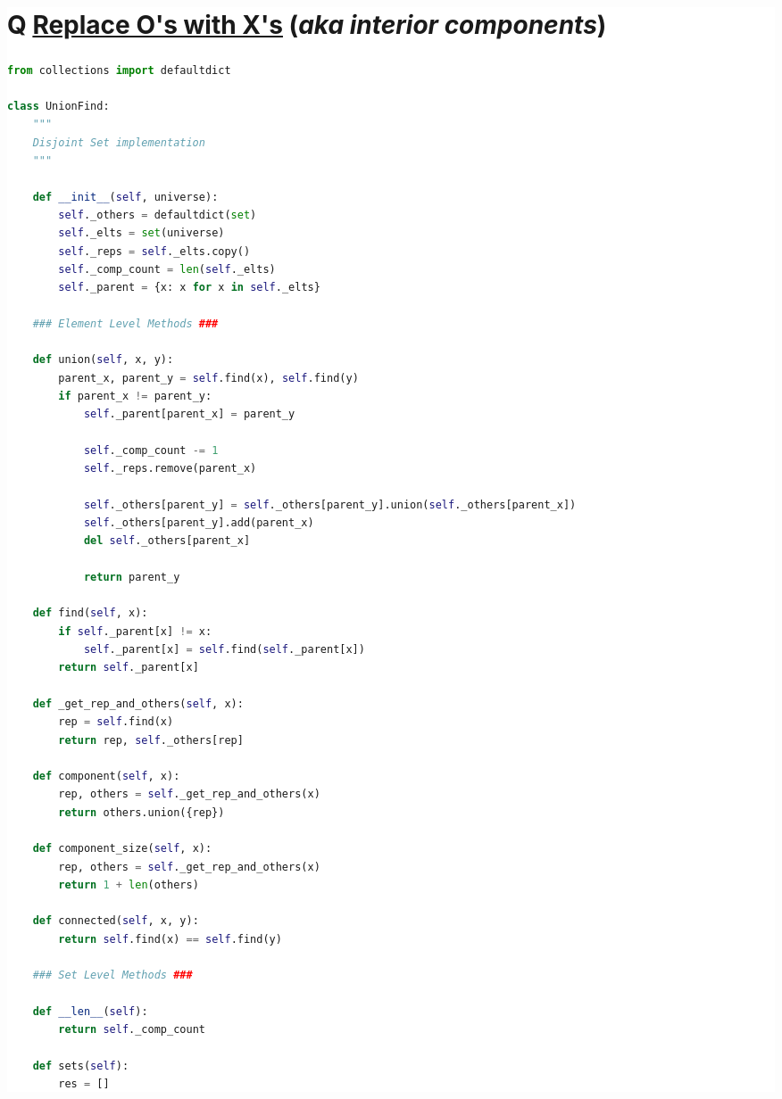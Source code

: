 # Q [Replace O's with X's](https://practice.geeksforgeeks.org/problems/replace-os-with-xs0052/1/?company[]=Google&company[]=Google&page=2&query=company[]Googlepage2company[]Google) (_aka interior components_)

```python
from collections import defaultdict

class UnionFind:
    """
    Disjoint Set implementation
    """

    def __init__(self, universe):
        self._others = defaultdict(set)
        self._elts = set(universe)
        self._reps = self._elts.copy()
        self._comp_count = len(self._elts)
        self._parent = {x: x for x in self._elts}

    ### Element Level Methods ###

    def union(self, x, y):
        parent_x, parent_y = self.find(x), self.find(y)
        if parent_x != parent_y:
            self._parent[parent_x] = parent_y

            self._comp_count -= 1
            self._reps.remove(parent_x)

            self._others[parent_y] = self._others[parent_y].union(self._others[parent_x])
            self._others[parent_y].add(parent_x)
            del self._others[parent_x]

            return parent_y

    def find(self, x):
        if self._parent[x] != x:
            self._parent[x] = self.find(self._parent[x])
        return self._parent[x]

    def _get_rep_and_others(self, x):
        rep = self.find(x)
        return rep, self._others[rep]

    def component(self, x):
        rep, others = self._get_rep_and_others(x)
        return others.union({rep})

    def component_size(self, x):
        rep, others = self._get_rep_and_others(x)
        return 1 + len(others)

    def connected(self, x, y):
        return self.find(x) == self.find(y)

    ### Set Level Methods ###

    def __len__(self):
        return self._comp_count

    def sets(self):
        res = []
```